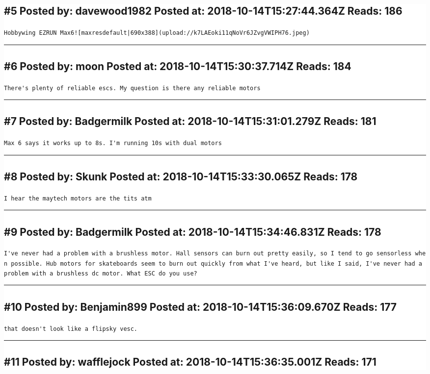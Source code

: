 ## \#5 Posted by: davewood1982 Posted at: 2018-10-14T15:27:44.364Z Reads: 186

```
Hobbywing EZRUN Max6![maxresdefault|690x388](upload://k7LAEoki11qNoVr6JZvgVWIPH76.jpeg)
```

---
## \#6 Posted by: moon Posted at: 2018-10-14T15:30:37.714Z Reads: 184

```
There's plenty of reliable escs. My question is there any reliable motors
```

---
## \#7 Posted by: Badgermilk Posted at: 2018-10-14T15:31:01.279Z Reads: 181

```
Max 6 says it works up to 8s. I'm running 10s with dual motors
```

---
## \#8 Posted by: Skunk Posted at: 2018-10-14T15:33:30.065Z Reads: 178

```
I hear the maytech motors are the tits atm
```

---
## \#9 Posted by: Badgermilk Posted at: 2018-10-14T15:34:46.831Z Reads: 178

```
I've never had a problem with a brushless motor. Hall sensors can burn out pretty easily, so I tend to go sensorless when possible. Hub motors for skateboards seem to burn out quickly from what I've heard, but like I said, I've never had a problem with a brushless dc motor. What ESC do you use?
```

---
## \#10 Posted by: Benjamin899 Posted at: 2018-10-14T15:36:09.670Z Reads: 177

```
that doesn't look like a flipsky vesc.
```

---
## \#11 Posted by: wafflejock Posted at: 2018-10-14T15:36:35.001Z Reads: 171
